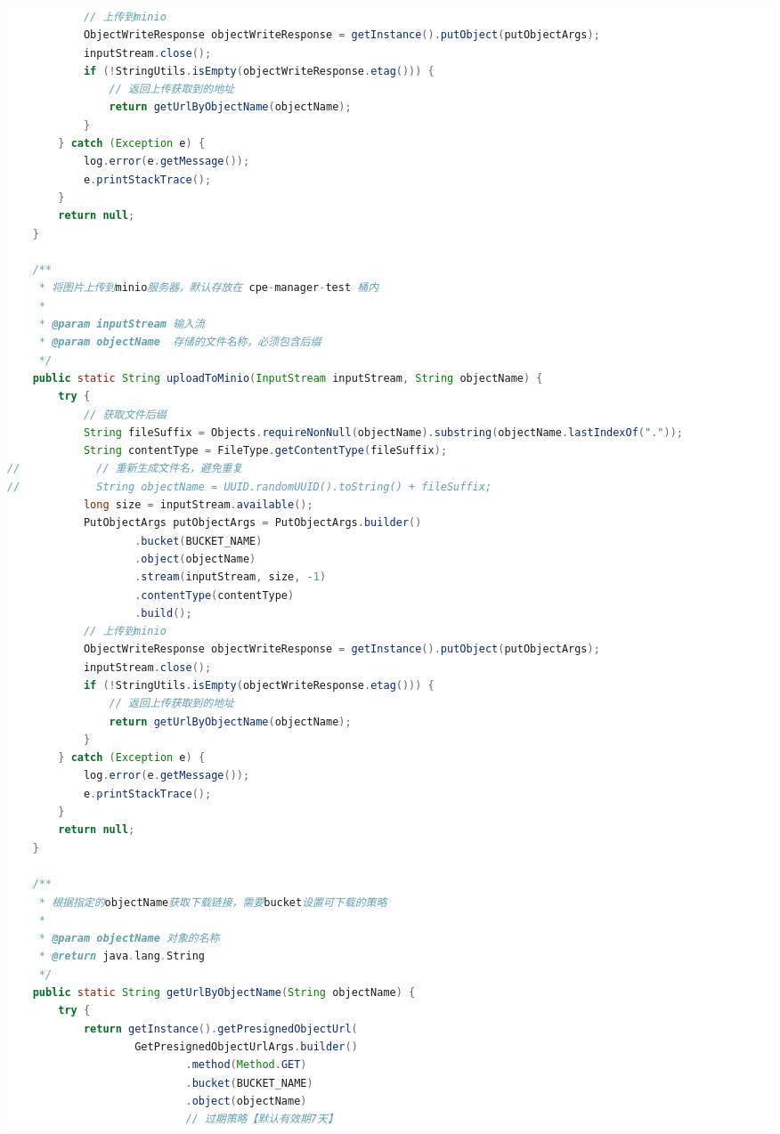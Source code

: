 ```java
            // 上传到minio
            ObjectWriteResponse objectWriteResponse = getInstance().putObject(putObjectArgs);
            inputStream.close();
            if (!StringUtils.isEmpty(objectWriteResponse.etag())) {
                // 返回上传获取到的地址
                return getUrlByObjectName(objectName);
            }
        } catch (Exception e) {
            log.error(e.getMessage());
            e.printStackTrace();
        }
        return null;
    }

    /**
     * 将图片上传到minio服务器，默认存放在 cpe-manager-test 桶内
     *
     * @param inputStream 输入流
     * @param objectName  存储的文件名称，必须包含后缀
     */
    public static String uploadToMinio(InputStream inputStream, String objectName) {
        try {
            // 获取文件后缀
            String fileSuffix = Objects.requireNonNull(objectName).substring(objectName.lastIndexOf("."));
            String contentType = FileType.getContentType(fileSuffix);
//            // 重新生成文件名，避免重复
//            String objectName = UUID.randomUUID().toString() + fileSuffix;
            long size = inputStream.available();
            PutObjectArgs putObjectArgs = PutObjectArgs.builder()
                    .bucket(BUCKET_NAME)
                    .object(objectName)
                    .stream(inputStream, size, -1)
                    .contentType(contentType)
                    .build();
            // 上传到minio
            ObjectWriteResponse objectWriteResponse = getInstance().putObject(putObjectArgs);
            inputStream.close();
            if (!StringUtils.isEmpty(objectWriteResponse.etag())) {
                // 返回上传获取到的地址
                return getUrlByObjectName(objectName);
            }
        } catch (Exception e) {
            log.error(e.getMessage());
            e.printStackTrace();
        }
        return null;
    }

    /**
     * 根据指定的objectName获取下载链接，需要bucket设置可下载的策略
     *
     * @param objectName 对象的名称
     * @return java.lang.String
     */
    public static String getUrlByObjectName(String objectName) {
        try {
            return getInstance().getPresignedObjectUrl(
                    GetPresignedObjectUrlArgs.builder()
                            .method(Method.GET)
                            .bucket(BUCKET_NAME)
                            .object(objectName)
                            // 过期策略【默认有效期7天】
```